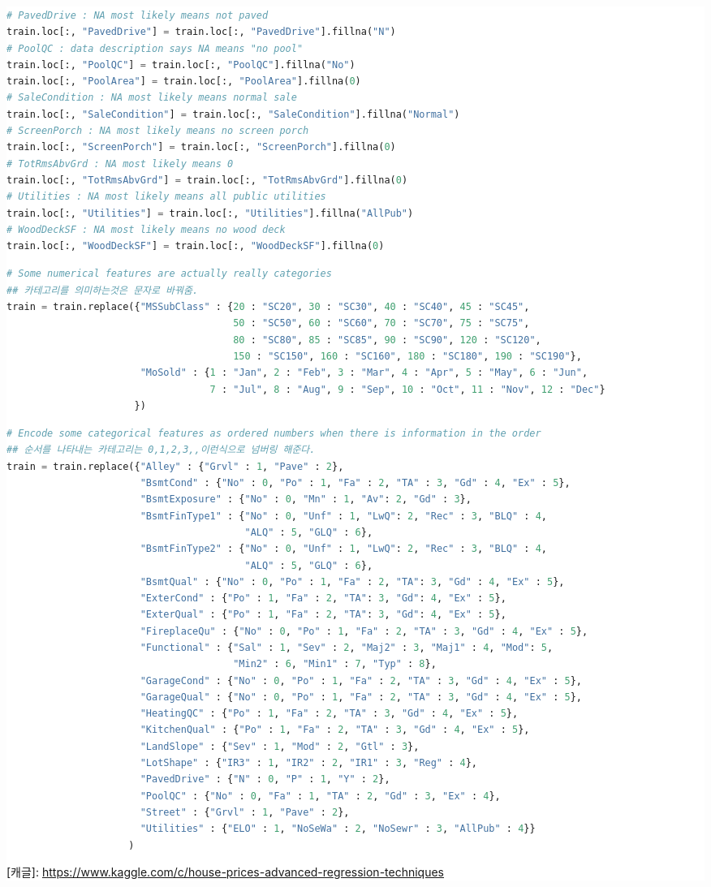 ```python
# PavedDrive : NA most likely means not paved
train.loc[:, "PavedDrive"] = train.loc[:, "PavedDrive"].fillna("N")
# PoolQC : data description says NA means "no pool"
train.loc[:, "PoolQC"] = train.loc[:, "PoolQC"].fillna("No")
train.loc[:, "PoolArea"] = train.loc[:, "PoolArea"].fillna(0)
# SaleCondition : NA most likely means normal sale
train.loc[:, "SaleCondition"] = train.loc[:, "SaleCondition"].fillna("Normal")
# ScreenPorch : NA most likely means no screen porch
train.loc[:, "ScreenPorch"] = train.loc[:, "ScreenPorch"].fillna(0)
# TotRmsAbvGrd : NA most likely means 0
train.loc[:, "TotRmsAbvGrd"] = train.loc[:, "TotRmsAbvGrd"].fillna(0)
# Utilities : NA most likely means all public utilities
train.loc[:, "Utilities"] = train.loc[:, "Utilities"].fillna("AllPub")
# WoodDeckSF : NA most likely means no wood deck
train.loc[:, "WoodDeckSF"] = train.loc[:, "WoodDeckSF"].fillna(0)
```


```python
# Some numerical features are actually really categories
## 카테고리를 의미하는것은 문자로 바꿔줌.
train = train.replace({"MSSubClass" : {20 : "SC20", 30 : "SC30", 40 : "SC40", 45 : "SC45", 
                                       50 : "SC50", 60 : "SC60", 70 : "SC70", 75 : "SC75", 
                                       80 : "SC80", 85 : "SC85", 90 : "SC90", 120 : "SC120", 
                                       150 : "SC150", 160 : "SC160", 180 : "SC180", 190 : "SC190"},
                       "MoSold" : {1 : "Jan", 2 : "Feb", 3 : "Mar", 4 : "Apr", 5 : "May", 6 : "Jun",
                                   7 : "Jul", 8 : "Aug", 9 : "Sep", 10 : "Oct", 11 : "Nov", 12 : "Dec"}
                      })
```


```python
# Encode some categorical features as ordered numbers when there is information in the order
## 순서를 나타내는 카테고리는 0,1,2,3,,이런식으로 넘버링 해준다.
train = train.replace({"Alley" : {"Grvl" : 1, "Pave" : 2},
                       "BsmtCond" : {"No" : 0, "Po" : 1, "Fa" : 2, "TA" : 3, "Gd" : 4, "Ex" : 5},
                       "BsmtExposure" : {"No" : 0, "Mn" : 1, "Av": 2, "Gd" : 3},
                       "BsmtFinType1" : {"No" : 0, "Unf" : 1, "LwQ": 2, "Rec" : 3, "BLQ" : 4, 
                                         "ALQ" : 5, "GLQ" : 6},
                       "BsmtFinType2" : {"No" : 0, "Unf" : 1, "LwQ": 2, "Rec" : 3, "BLQ" : 4, 
                                         "ALQ" : 5, "GLQ" : 6},
                       "BsmtQual" : {"No" : 0, "Po" : 1, "Fa" : 2, "TA": 3, "Gd" : 4, "Ex" : 5},
                       "ExterCond" : {"Po" : 1, "Fa" : 2, "TA": 3, "Gd": 4, "Ex" : 5},
                       "ExterQual" : {"Po" : 1, "Fa" : 2, "TA": 3, "Gd": 4, "Ex" : 5},
                       "FireplaceQu" : {"No" : 0, "Po" : 1, "Fa" : 2, "TA" : 3, "Gd" : 4, "Ex" : 5},
                       "Functional" : {"Sal" : 1, "Sev" : 2, "Maj2" : 3, "Maj1" : 4, "Mod": 5, 
                                       "Min2" : 6, "Min1" : 7, "Typ" : 8},
                       "GarageCond" : {"No" : 0, "Po" : 1, "Fa" : 2, "TA" : 3, "Gd" : 4, "Ex" : 5},
                       "GarageQual" : {"No" : 0, "Po" : 1, "Fa" : 2, "TA" : 3, "Gd" : 4, "Ex" : 5},
                       "HeatingQC" : {"Po" : 1, "Fa" : 2, "TA" : 3, "Gd" : 4, "Ex" : 5},
                       "KitchenQual" : {"Po" : 1, "Fa" : 2, "TA" : 3, "Gd" : 4, "Ex" : 5},
                       "LandSlope" : {"Sev" : 1, "Mod" : 2, "Gtl" : 3},
                       "LotShape" : {"IR3" : 1, "IR2" : 2, "IR1" : 3, "Reg" : 4},
                       "PavedDrive" : {"N" : 0, "P" : 1, "Y" : 2},
                       "PoolQC" : {"No" : 0, "Fa" : 1, "TA" : 2, "Gd" : 3, "Ex" : 4},
                       "Street" : {"Grvl" : 1, "Pave" : 2},
                       "Utilities" : {"ELO" : 1, "NoSeWa" : 2, "NoSewr" : 3, "AllPub" : 4}}
                     )
```


[캐글]: https://www.kaggle.com/c/house-prices-advanced-regression-techniques <br>